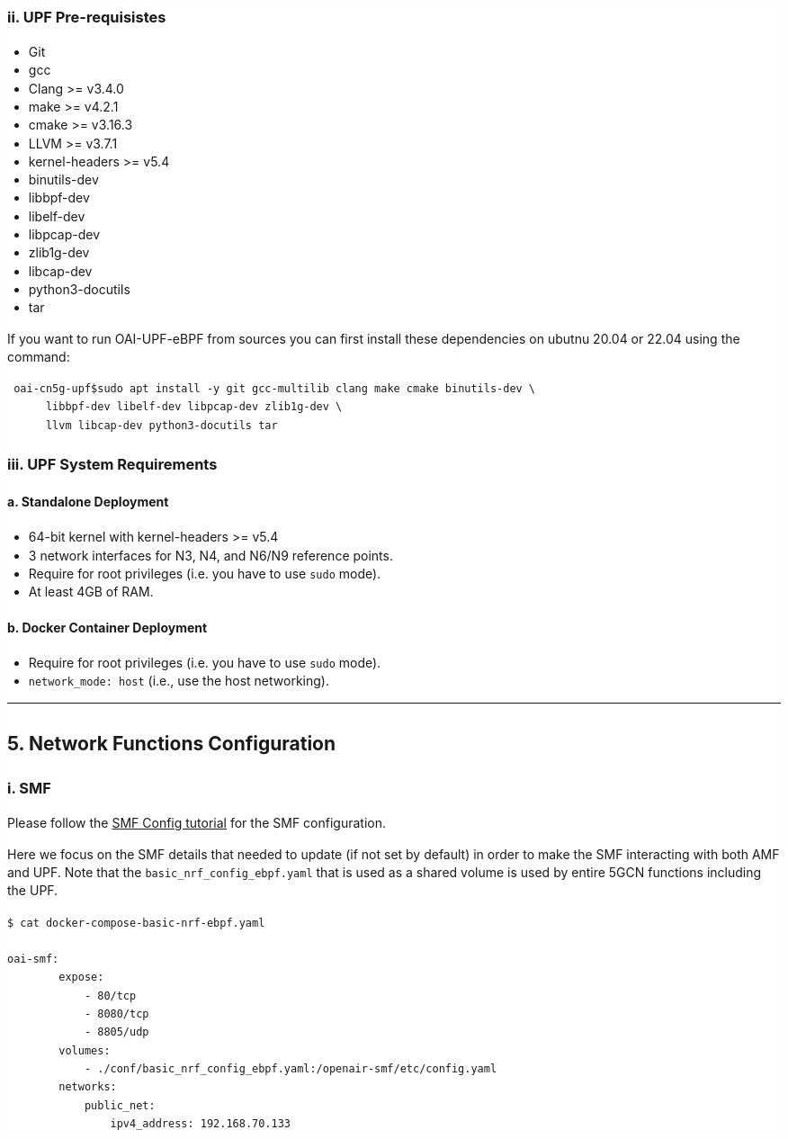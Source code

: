 ### ii. UPF Pre-requisistes

  * Git
  * gcc
  * Clang >= v3.4.0
  * make >= v4.2.1
  * cmake >= v3.16.3
  * LLVM >= v3.7.1
  * kernel-headers >= v5.4
  * binutils-dev
  * libbpf-dev
  * libelf-dev
  * libpcap-dev
  * zlib1g-dev
  * libcap-dev
  * python3-docutils
  * tar

If you want to run OAI-UPF-eBPF from sources you can first install these dependencies on ubutnu 20.04 or 22.04 using the command:

```console
 oai-cn5g-upf$sudo apt install -y git gcc-multilib clang make cmake binutils-dev \
      libbpf-dev libelf-dev libpcap-dev zlib1g-dev \
      llvm libcap-dev python3-docutils tar
 ```

### iii. UPF System Requirements

#### a. Standalone Deployment
  * 64-bit kernel with kernel-headers >= v5.4
  * 3 network interfaces for N3, N4, and N6/N9 reference points.
  * Require for root privileges (i.e. you have to use `sudo` mode).
  * At least 4GB of RAM.

#### b. Docker Container Deployment
  * Require for root privileges (i.e. you have to use `sudo` mode).
  * `network_mode: host` (i.e., use the host networking).
---------------------------------------------------------------------------------------------------------------------
## 5. Network Functions Configuration

### i. SMF
Please follow the [SMF Config tutorial](https://gitlab.eurecom.fr/oai/cn5g/oai-cn5g-fed/-/blob/master/docs/CONFIGURATION.md?ref_type=heads) for the SMF configuration.

Here we focus on the SMF details that needed to update (if not set by default) in order to make the SMF interacting with both AMF and UPF. Note that the `basic_nrf_config_ebpf.yaml` that is used as a shared volume is used by entire 5GCN functions including the UPF.

```console
$ cat docker-compose-basic-nrf-ebpf.yaml

oai-smf:
        expose:
            - 80/tcp
            - 8080/tcp
            - 8805/udp
        volumes:
            - ./conf/basic_nrf_config_ebpf.yaml:/openair-smf/etc/config.yaml
        networks:
            public_net:
                ipv4_address: 192.168.70.133
```
